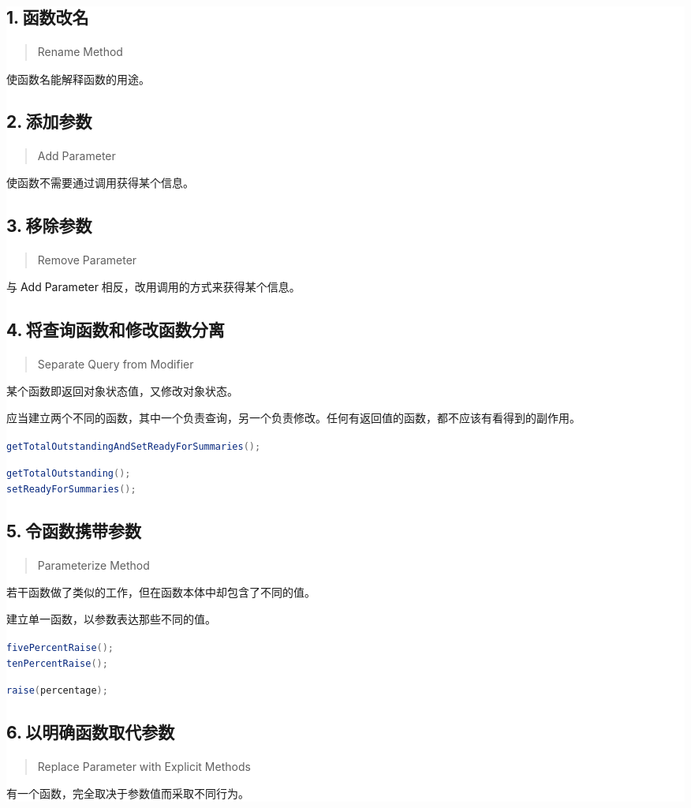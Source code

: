 ## 1. 函数改名

> Rename Method

使函数名能解释函数的用途。

## 2. 添加参数

> Add Parameter

使函数不需要通过调用获得某个信息。

## 3. 移除参数

> Remove Parameter

与 Add Parameter 相反，改用调用的方式来获得某个信息。

## 4. 将查询函数和修改函数分离

> Separate Query from Modifier

某个函数即返回对象状态值，又修改对象状态。

应当建立两个不同的函数，其中一个负责查询，另一个负责修改。任何有返回值的函数，都不应该有看得到的副作用。

```java
getTotalOutstandingAndSetReadyForSummaries();
```

```java
getTotalOutstanding();
setReadyForSummaries();
```

## 5. 令函数携带参数

> Parameterize Method

若干函数做了类似的工作，但在函数本体中却包含了不同的值。

建立单一函数，以参数表达那些不同的值。

```java
fivePercentRaise();
tenPercentRaise();
```
```java
raise(percentage);
```

## 6. 以明确函数取代参数

> Replace Parameter with Explicit Methods

有一个函数，完全取决于参数值而采取不同行为。
